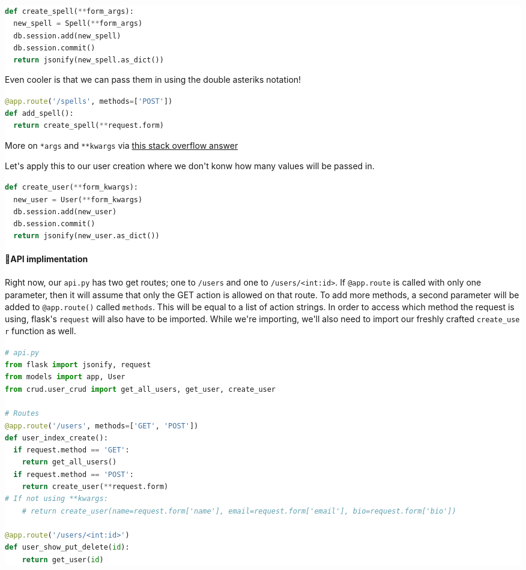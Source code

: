 ```python
def create_spell(**form_args):
  new_spell = Spell(**form_args)
  db.session.add(new_spell)
  db.session.commit()
  return jsonify(new_spell.as_dict())
```

Even cooler is that we can pass them in using the double asteriks notation!

```python
@app.route('/spells', methods=['POST'])
def add_spell():
  return create_spell(**request.form)
```

More on `*args` and `**kwargs` via [this stack overflow answer](https://stackoverflow.com/a/36908)

Let's apply this to our user creation where we don't konw how many values will be passed in.

```python
def create_user(**form_kwargs):
  new_user = User(**form_kwargs)
  db.session.add(new_user)
  db.session.commit()
  return jsonify(new_user.as_dict())
```

#### 🏁API implimentation

Right now, our `api.py` has two get routes; one to `/users` and one to `/users/<int:id>`. If `@app.route` is called with only one parameter, then it will assume that only the GET action is allowed on that route. To add more methods, a second parameter will be added to `@app.route()` called `methods`. This will be equal to a list of action strings. In order to access which method the request is using, flask's `request` will also have to be imported. While we're importing, we'll also need to import our freshly crafted `create_user` function as well.

```python
# api.py
from flask import jsonify, request
from models import app, User
from crud.user_crud import get_all_users, get_user, create_user

# Routes
@app.route('/users', methods=['GET', 'POST'])
def user_index_create():
  if request.method == 'GET':
    return get_all_users()
  if request.method == 'POST':
    return create_user(**request.form)
# If not using **kwargs:
    # return create_user(name=request.form['name'], email=request.form['email'], bio=request.form['bio'])

@app.route('/users/<int:id>')
def user_show_put_delete(id):
    return get_user(id)
```
